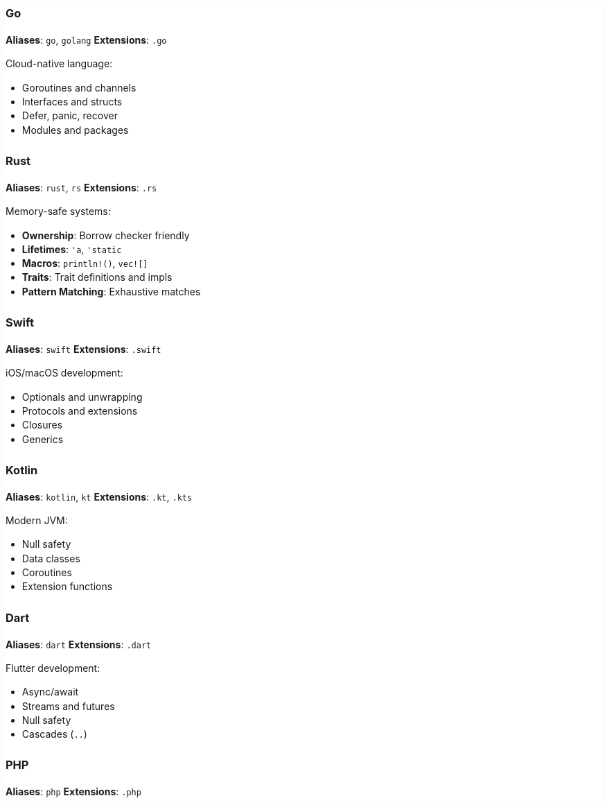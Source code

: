 ### Go
**Aliases**: `go`, `golang`
**Extensions**: `.go`

Cloud-native language:
- Goroutines and channels
- Interfaces and structs
- Defer, panic, recover
- Modules and packages

### Rust
**Aliases**: `rust`, `rs`
**Extensions**: `.rs`

Memory-safe systems:
- **Ownership**: Borrow checker friendly
- **Lifetimes**: `'a`, `'static`
- **Macros**: `println!()`, `vec![]`
- **Traits**: Trait definitions and impls
- **Pattern Matching**: Exhaustive matches

### Swift
**Aliases**: `swift`
**Extensions**: `.swift`

iOS/macOS development:
- Optionals and unwrapping
- Protocols and extensions
- Closures
- Generics

### Kotlin
**Aliases**: `kotlin`, `kt`
**Extensions**: `.kt`, `.kts`

Modern JVM:
- Null safety
- Data classes
- Coroutines
- Extension functions

### Dart
**Aliases**: `dart`
**Extensions**: `.dart`

Flutter development:
- Async/await
- Streams and futures
- Null safety
- Cascades (`..`)

### PHP
**Aliases**: `php`
**Extensions**: `.php`
